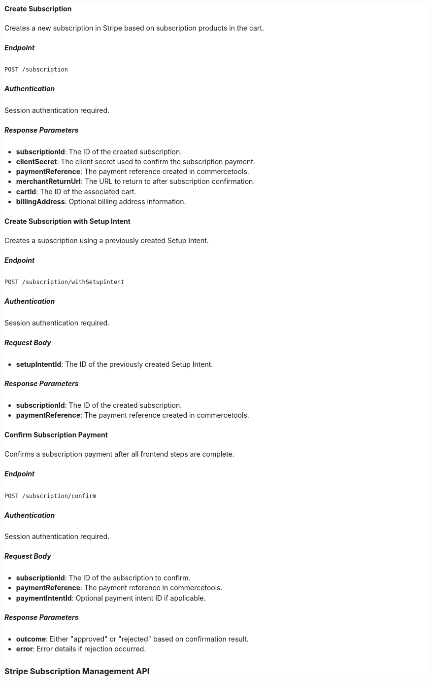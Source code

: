 #### Create Subscription
Creates a new subscription in Stripe based on subscription products in the cart.

##### Endpoint
`POST /subscription`

##### Authentication
Session authentication required.

##### Response Parameters
- **subscriptionId**: The ID of the created subscription.
- **clientSecret**: The client secret used to confirm the subscription payment.
- **paymentReference**: The payment reference created in commercetools.
- **merchantReturnUrl**: The URL to return to after subscription confirmation.
- **cartId**: The ID of the associated cart.
- **billingAddress**: Optional billing address information.

#### Create Subscription with Setup Intent
Creates a subscription using a previously created Setup Intent.

##### Endpoint
`POST /subscription/withSetupIntent`

##### Authentication
Session authentication required.

##### Request Body
- **setupIntentId**: The ID of the previously created Setup Intent.

##### Response Parameters
- **subscriptionId**: The ID of the created subscription.
- **paymentReference**: The payment reference created in commercetools.

#### Confirm Subscription Payment
Confirms a subscription payment after all frontend steps are complete.

##### Endpoint
`POST /subscription/confirm`

##### Authentication
Session authentication required.

##### Request Body
- **subscriptionId**: The ID of the subscription to confirm.
- **paymentReference**: The payment reference in commercetools.
- **paymentIntentId**: Optional payment intent ID if applicable.

##### Response Parameters
- **outcome**: Either "approved" or "rejected" based on confirmation result.
- **error**: Error details if rejection occurred.

### Stripe Subscription Management API
